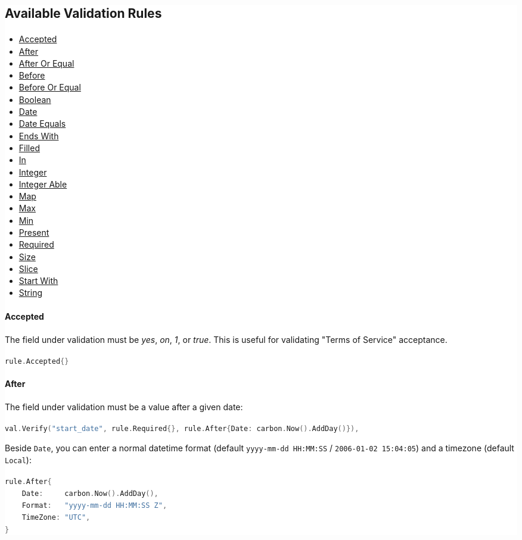 
## Available Validation Rules

  - [Accepted](#accepted)
  - [After](#after)
  - [After Or Equal](#after-or-equal)
  - [Before](#before)
  - [Before Or Equal](#before-or-equal)
  - [Boolean](#boolean)
  - [Date](#date)
  - [Date Equals](#date-equals)
  - [Ends With](#ends-with)
  - [Filled](#filled)
  - [In](#in)
  - [Integer](#integer)
  - [Integer Able](#integer-able)
  - [Map](#map)
  - [Max](#max)
  - [Min](#min)
  - [Present](#present)
  - [Required](#required)
  - [Size](#size)
  - [Slice](#slice)
  - [Start With](#start-with)
  - [String](#string)

#### Accepted

The field under validation must be _yes_, _on_, _1_, or _true_. This is useful for validating "Terms of Service"
acceptance.

``` go
rule.Accepted{}
```

#### After

The field under validation must be a value after a given date:

``` go
val.Verify("start_date", rule.Required{}, rule.After{Date: carbon.Now().AddDay()}),
```

Beside `Date`, you can enter a normal datetime format (default `yyyy-mm-dd HH:MM:SS` / `2006-01-02 15:04:05`) and a
timezone (default `Local`):

``` go
rule.After{
    Date:     carbon.Now().AddDay(),
    Format:   "yyyy-mm-dd HH:MM:SS Z",
    TimeZone: "UTC",
}
```

